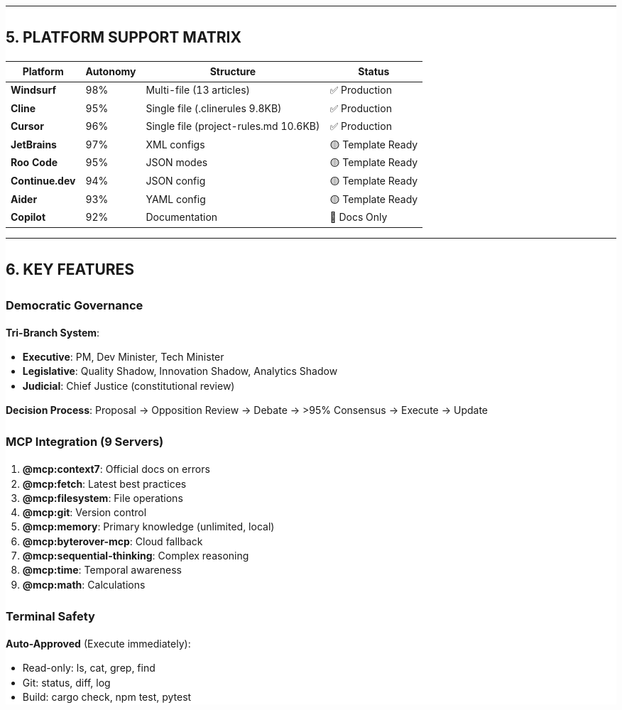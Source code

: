 ```bash
```

---

## 5. PLATFORM SUPPORT MATRIX

| Platform | Autonomy | Structure | Status |
|----------|----------|-----------|--------|
| **Windsurf** | 98% | Multi-file (13 articles) | ✅ Production |
| **Cline** | 95% | Single file (.clinerules 9.8KB) | ✅ Production |
| **Cursor** | 96% | Single file (project-rules.md 10.6KB) | ✅ Production |
| **JetBrains** | 97% | XML configs | 🟡 Template Ready |
| **Roo Code** | 95% | JSON modes | 🟡 Template Ready |
| **Continue.dev** | 94% | JSON config | 🟡 Template Ready |
| **Aider** | 93% | YAML config | 🟡 Template Ready |
| **Copilot** | 92% | Documentation | 📖 Docs Only |

---

## 6. KEY FEATURES

### Democratic Governance
**Tri-Branch System**:
- **Executive**: PM, Dev Minister, Tech Minister
- **Legislative**: Quality Shadow, Innovation Shadow, Analytics Shadow
- **Judicial**: Chief Justice (constitutional review)

**Decision Process**:
Proposal → Opposition Review → Debate → >95% Consensus → Execute → Update

### MCP Integration (9 Servers)
1. **@mcp:context7**: Official docs on errors
2. **@mcp:fetch**: Latest best practices
3. **@mcp:filesystem**: File operations
4. **@mcp:git**: Version control
5. **@mcp:memory**: Primary knowledge (unlimited, local)
6. **@mcp:byterover-mcp**: Cloud fallback
7. **@mcp:sequential-thinking**: Complex reasoning
8. **@mcp:time**: Temporal awareness
9. **@mcp:math**: Calculations

### Terminal Safety
**Auto-Approved** (Execute immediately):
- Read-only: ls, cat, grep, find
- Git: status, diff, log
- Build: cargo check, npm test, pytest
